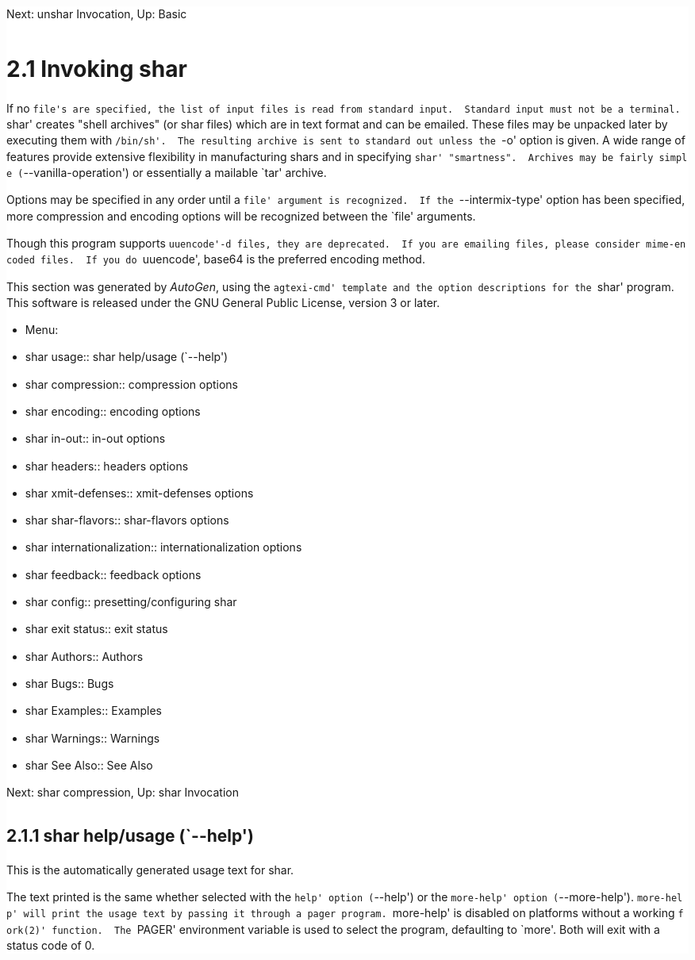 Next: unshar Invocation,  Up: Basic

2.1 Invoking shar
=================

If no `file's are specified, the list of input files is read from
standard input.  Standard input must not be a terminal.  `shar' creates
"shell archives" (or shar files) which are in text format and can be
emailed.  These files may be unpacked later by executing them with
`/bin/sh'.  The resulting archive is sent to standard out unless the
`-o' option is given.  A wide range of features provide extensive
flexibility in manufacturing shars and in specifying `shar'
"smartness".  Archives may be fairly simple (`--vanilla-operation') or
essentially a mailable `tar' archive.

   Options may be specified in any order until a `file' argument is
recognized.  If the `--intermix-type' option has been specified, more
compression and encoding options will be recognized between the `file'
arguments.

   Though this program supports `uuencode'-d files, they are
deprecated.  If you are emailing files, please consider mime-encoded
files.  If you do `uuencode', base64 is the preferred encoding method.

   This section was generated by *AutoGen*, using the `agtexi-cmd'
template and the option descriptions for the `shar' program.  This
software is released under the GNU General Public License, version 3 or
later.

* Menu:

* shar usage::                  shar help/usage (`--help')
* shar compression::            compression options
* shar encoding::               encoding options
* shar in-out::                 in-out options
* shar headers::                headers options
* shar xmit-defenses::          xmit-defenses options
* shar shar-flavors::           shar-flavors options
* shar internationalization::   internationalization options
* shar feedback::               feedback options
* shar config::                 presetting/configuring shar
* shar exit status::            exit status
* shar Authors::                Authors
* shar Bugs::                   Bugs
* shar Examples::               Examples
* shar Warnings::               Warnings
* shar See Also::               See Also

Next: shar compression,  Up: shar Invocation

2.1.1 shar help/usage (`--help')
--------------------------------

This is the automatically generated usage text for shar.

   The text printed is the same whether selected with the `help' option
(`--help') or the `more-help' option (`--more-help').  `more-help' will
print the usage text by passing it through a pager program.
`more-help' is disabled on platforms without a working `fork(2)'
function.  The `PAGER' environment variable is used to select the
program, defaulting to `more'.  Both will exit with a status code of 0.
